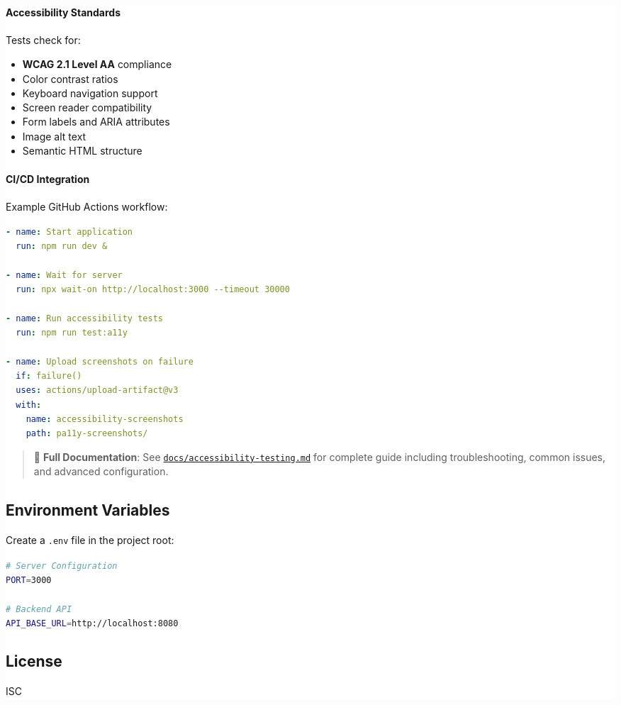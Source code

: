 #### Accessibility Standards

Tests check for:
- **WCAG 2.1 Level AA** compliance
- Color contrast ratios
- Keyboard navigation support
- Screen reader compatibility
- Form labels and ARIA attributes
- Image alt text
- Semantic HTML structure

#### CI/CD Integration

Example GitHub Actions workflow:

```yaml
- name: Start application
  run: npm run dev &
  
- name: Wait for server
  run: npx wait-on http://localhost:3000 --timeout 30000

- name: Run accessibility tests
  run: npm run test:a11y
  
- name: Upload screenshots on failure
  if: failure()
  uses: actions/upload-artifact@v3
  with:
    name: accessibility-screenshots
    path: pa11y-screenshots/
```

> 📖 **Full Documentation**: See [`docs/accessibility-testing.md`](./docs/accessibility-testing.md) for complete guide including troubleshooting, common issues, and advanced configuration.

## Environment Variables

Create a `.env` file in the project root:

```bash
# Server Configuration
PORT=3000

# Backend API
API_BASE_URL=http://localhost:8080
```

## License

ISC
